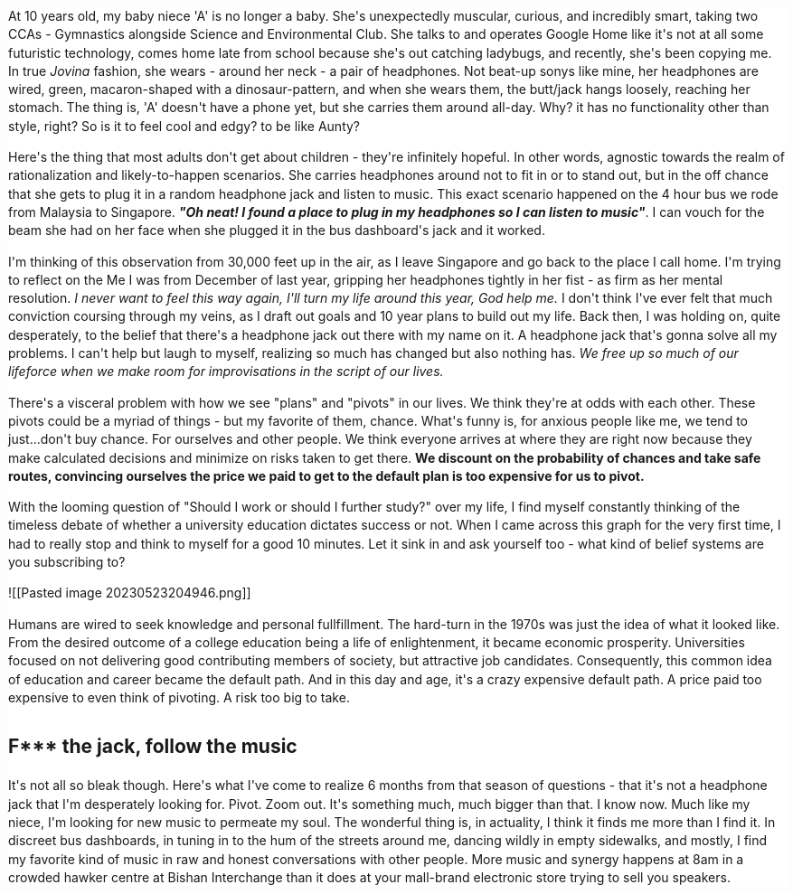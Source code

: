 
At 10 years old, my baby niece 'A' is no longer a baby. She's unexpectedly muscular, curious, and incredibly smart, taking two CCAs -  Gymnastics alongside Science and Environmental Club. She talks to and operates Google Home like it's not at all some futuristic technology, comes home late from school because she's out catching ladybugs, and recently, she's been copying me. In true *Jovina* fashion, she wears - around her neck - a pair of headphones. Not beat-up sonys like mine, her headphones are wired, green, macaron-shaped with a dinosaur-pattern, and when she wears them, the butt/jack hangs loosely, reaching her stomach. The thing is, 'A' doesn't have a phone yet, but she carries them around all-day. Why? it has no functionality other than style, right? So is it to feel cool and edgy? to be like Aunty? 

Here's the thing that most adults don't get about children - they're infinitely hopeful. In other words, agnostic towards the realm of rationalization and likely-to-happen scenarios. She carries headphones around not to fit in or to stand out, but in the off chance that she gets to plug it in a random headphone jack and listen to music. This exact scenario happened on the 4 hour bus we rode from Malaysia to Singapore. ***"Oh neat! I found a place to plug in my headphones so I can listen to music"***. I can vouch for the beam she had on her face when she plugged it in the bus dashboard's jack and it worked. 

I'm thinking of this observation from 30,000 feet up in the air, as I leave Singapore and go back to the place I call home. I'm trying to reflect on the Me I was from December of last year, gripping her headphones tightly in her fist - as firm as her mental resolution. *I never want to feel this way again, I'll turn my life around this year, God help me.* I don't think I've ever felt that much conviction coursing through my veins, as I draft out goals and 10 year plans to build out my life. Back then, I was holding on, quite desperately, to the belief that there's a headphone jack out there with my name on it. A headphone jack that's gonna solve all my problems. I can't help but laugh to myself, realizing so much has changed but also nothing has. *We free up so much of our lifeforce when we make room for improvisations in the script of our lives.* 

There's a visceral problem with how we see "plans" and "pivots" in our lives. We think they're at odds with each other. These pivots could be a myriad of things - but my favorite of them, chance. What's funny is, for anxious people like me, we tend to just...don't buy chance. For ourselves and other people. We think everyone arrives at where they are right now because they make calculated decisions and minimize on risks taken to get there. **We discount on the probability of chances and take safe routes, convincing ourselves the price we paid to get to the default plan is too expensive for us to pivot.** 

With the looming question of "Should I work or should I further study?" over my life, I find myself constantly thinking of the timeless debate of whether a university education dictates success or not. When I came across this graph for the very first time, I had to really stop and think to myself for a good 10 minutes. Let it sink in and ask yourself too - what kind of belief systems are you subscribing to?


![[Pasted image 20230523204946.png]]

Humans are wired to seek knowledge and personal fullfillment. The hard-turn in the 1970s was just the idea of what it looked like. From the desired outcome of a college education being a life of enlightenment, it became economic prosperity. Universities focused on not delivering good contributing members of society, but attractive job candidates. Consequently, this common idea of education and career became the default path. And in this day and age, it's a crazy expensive default path. A price paid too expensive to even think of pivoting. A risk too big to take.

## F*** the jack, follow the music 
It's not all so bleak though. Here's what I've come to realize 6 months from that season of questions - that it's not a headphone jack that I'm desperately looking for. Pivot. Zoom out. It's something much, much bigger than that. I know now. Much like my niece, I'm looking for new music to permeate my soul. The wonderful thing is, in actuality, I think it finds me more than I find it. In discreet bus dashboards, in tuning in to the hum of the streets around me, dancing wildly in empty sidewalks, and mostly, I find my favorite kind of music in raw and honest conversations with other people. More music and synergy happens at 8am in a crowded hawker centre at Bishan Interchange than it does at your mall-brand electronic store trying to sell you speakers. 
